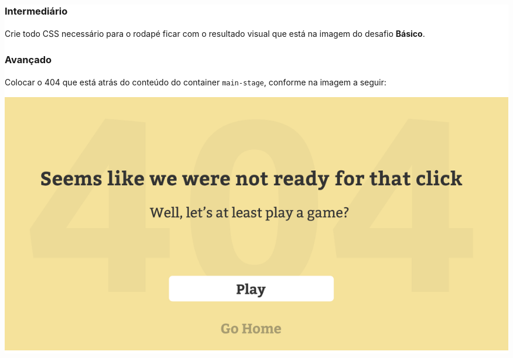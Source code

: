 ### Intermediário
Crie todo CSS necessário para o rodapé ficar com o resultado visual que está na imagem do desafio **Básico**.

### Avançado
Colocar o 404 que está atrás do conteúdo do container `main-stage`, conforme na imagem a seguir:

![Exemplo de como deve ficar o texto 404](img/main-stage-404.png)

<div class="page"/>
